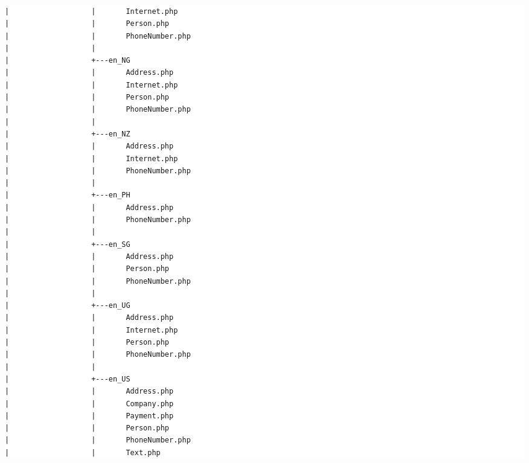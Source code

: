     |                   |       Internet.php
    |                   |       Person.php
    |                   |       PhoneNumber.php
    |                   |       
    |                   +---en_NG
    |                   |       Address.php
    |                   |       Internet.php
    |                   |       Person.php
    |                   |       PhoneNumber.php
    |                   |       
    |                   +---en_NZ
    |                   |       Address.php
    |                   |       Internet.php
    |                   |       PhoneNumber.php
    |                   |       
    |                   +---en_PH
    |                   |       Address.php
    |                   |       PhoneNumber.php
    |                   |       
    |                   +---en_SG
    |                   |       Address.php
    |                   |       Person.php
    |                   |       PhoneNumber.php
    |                   |       
    |                   +---en_UG
    |                   |       Address.php
    |                   |       Internet.php
    |                   |       Person.php
    |                   |       PhoneNumber.php
    |                   |       
    |                   +---en_US
    |                   |       Address.php
    |                   |       Company.php
    |                   |       Payment.php
    |                   |       Person.php
    |                   |       PhoneNumber.php
    |                   |       Text.php